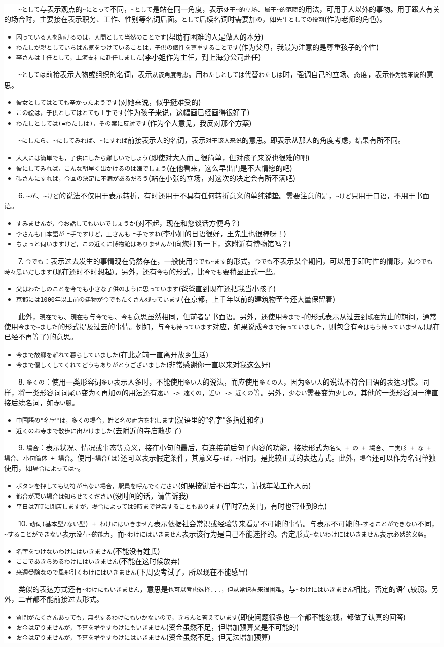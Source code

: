 &emsp;&emsp;`~として`与表示观点的`~にとって`不同，`~として`是站在同一角度，表示`处于~的立场`、`属于~的范畴`的用法，可用于人以外的事物。用于跟人有关的场合时，主要接在表示职务、工作、性别等名词后面。`として`后续名词时需要加`の`，如`先生としての役割`(作为老师的角色)。

- `困っている人を助けるのは，人間として当然のことです`(帮助有困难的人是做人的本分)
- `わたしが親としていちばん気をつけていることは，子供の個性を尊重することです`(作为父母，我最为注意的是尊重孩子的个性)
- `李さんは主任として，上海支社に赴任しました`(李小姐作为主任，到上海分公司赴任)

&emsp;&emsp;`~としては`前接表示人物或组织的名词，表示`从该角度考虑`。用`わたしとしては`代替`わたしは`时，强调自己的立场、态度，表示`作为我来说`的意思。

- `彼女としてはとても辛かったようです`(对她来说，似乎挺难受的)
- `この絵は，子供としてはとても上手です`(作为孩子来说，这幅画已经画得很好了)
- `わたしとしては(=わたしは)，その案に反対です`(作为个人意见，我反对那个方案)

&emsp;&emsp;`~にしたら`、`~にしてみれば`、`~にすれば`前接表示人的名词，表示`对于该人来说`的意思。即表示从那人的角度考虑，结果有所不同。

- `大人には簡単でも，子供にしたら難しいでしょう`(即使对大人而言很简单，但对孩子来说也很难的吧)
- `彼にしてみれば，こんな朝早く出かけるのは嫌でしょう`(在他看来，这么早出门是不大情愿的吧)
- `張さんにすれば，今回の決定に不満があるだろう`(站在小张的立场，对这次的决定会有所不满吧)

&emsp;&emsp;6. `~が`、`~けど`的说法不仅用于表示转折，有时还用于不具有任何转折意义的单纯铺垫。需要注意的是，`~けど`只用于口语，不用于书面语。

- `すみませんが，今お話してもいいでしょうか`(对不起，现在和您谈话方便吗？)
- `李さんも日本語が上手ですけど，王さんも上手ですね`(李小姐的日语很好，王先生也很棒呀！)
- `ちょっと伺いますけど，この近くに博物館はありませんか`(向您打听一下，这附近有博物馆吗？)

&emsp;&emsp;7. `今でも`：表示过去发生的事情现在仍然存在，一般使用`今でも~ます`的形式。`今でも`不表示某个期间，可以用于即时性的情形，如`今でも時々思いだします`(现在还时不时想起)。另外，还有`今も`的形式，比`今でも`要稍显正式一些。

- `父はわたしのことを今でも小さな子供のように思っています`(爸爸直到现在还把我当小孩子)
- `京都には1000年以上前の建物が今でもたくさん残っています`(在京都，上千年以前的建筑物至今还大量保留着)

&emsp;&emsp;此外，`現在でも`、`現在も`与`今でも`、`今も`意思虽然相同，但前者是书面语。另外，还使用`今まで~`的形式表示从过去到`现在`为止的期间，通常使用`今まで~ました`的形式提及过去的事情。例如，与`今も待っています`对应，如果说成`今まで待っていました`，则包含有`今はもう待っていません`(现在已经不再等了)的意思。

- `今まで故郷を離れて暮らしていました`(在此之前一直离开故乡生活)
- `今まで優しくしてくれてどうもありがとうございました`(非常感谢你一直以来对我这么好)

&emsp;&emsp;8. `多くの`：使用一类形容词`多い`表示人多时，不能使用`多い人`的说法，而应使用`多くの人`，因为`多い人`的说法不符合日语的表达习惯。同样，将一类形容词词尾`い`变为`く`再加`の`的用法还有`遠い -> 遠くの`，`近い -> 近くの`等。另外，`少ない`需要变为`少しの`。其他的一类形容词一律直接后续名词，如`赤い服`。

- `中国語の"名字"は，多くの場合，姓と名の両方を指します`(汉语里的“名字”多指姓和名)
- `近くのお寺まで散歩に出かけました`(去附近的寺庙散步了)

&emsp;&emsp;9. `場合`：表示状况、情况或事态等意义，接在小句的最后，有连接前后句子内容的功能，接续形式为`名词 + の + 場合`、`二类形 + な + 場合`、`小句简体 + 場合`。使用`~場合(は)`还可以表示假定条件，其意义与`~ば，~`相同，是比较正式的表达方式。此外，`場合`还可以作为名词单独使用，如`場合によっては~`。

- `ボタンを押しても切符が出ない場合，駅員を呼んでください`(如果按键后不出车票，请找车站工作人员)
- `都合が悪い場合は知らせてください`(没时间的话，请告诉我)
- `平日は7時に閉店しますが，場合によっては9時まで営業することもあります`(平时7点关门，有时也营业到9点)

&emsp;&emsp;10. `动词(基本型/ない型) + わけにはいきません`表示依据社会常识或经验等来看是不可能的事情。与表示不可能的`~することができない`不同，`~することができない`表示`没有~的能力`，而`~わけにはいきません`表示该行为是自己不能选择的。否定形式`~ないわけにはいきません`表示`必然的义务`。

- `名字をつけないわけにはいきません`(不能没有姓氏)
- `ここであきらめるわけにはいきません`(不能在这时候放弃)
- `来週受験なので風邪引くわけにはいきません`(下周要考试了，所以现在不能感冒)

&emsp;&emsp;类似的表达方式还有`~わけにもいきません`，意思是`也可以考虑选择...，但从常识看来很困难`。与`~わけにはいきません`相比，否定的语气较弱。另外，二者都不能前接过去形式。

- `質問がたくさんあっても，無視するわけにもいかないので，きちんと答えています`(即使问题很多也一个都不能忽视，都做了认真的回答)
- `お金は足りませんが，予算を増やすわけにもいきません`(资金虽然不足，但增加预算又是不可能的)
- `お金は足りませんが，予算を増やすわけにはいきません`(资金虽然不足，但无法增加预算)
